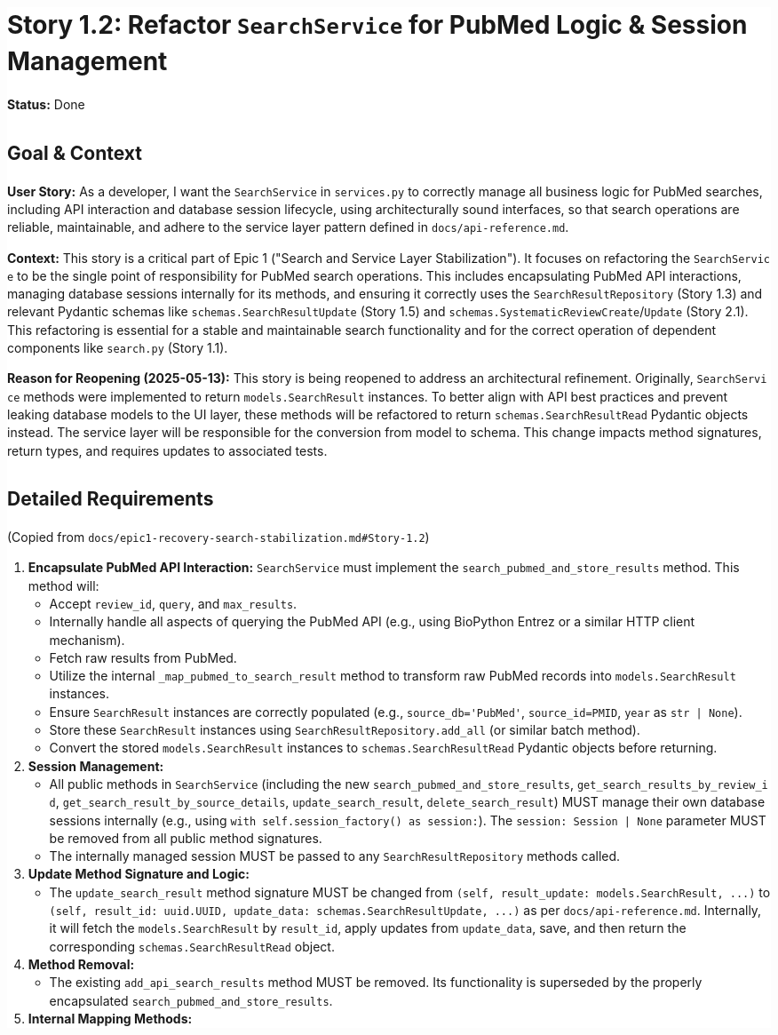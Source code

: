 # Story 1.2: Refactor `SearchService` for PubMed Logic & Session Management

**Status:** Done

## Goal & Context

**User Story:** As a developer, I want the `SearchService` in `services.py` to correctly manage all business logic for PubMed searches, including API interaction and database session lifecycle, using architecturally sound interfaces, so that search operations are reliable, maintainable, and adhere to the service layer pattern defined in `docs/api-reference.md`.

**Context:** This story is a critical part of Epic 1 ("Search and Service Layer Stabilization"). It focuses on refactoring the `SearchService` to be the single point of responsibility for PubMed search operations. This includes encapsulating PubMed API interactions, managing database sessions internally for its methods, and ensuring it correctly uses the `SearchResultRepository` (Story 1.3) and relevant Pydantic schemas like `schemas.SearchResultUpdate` (Story 1.5) and `schemas.SystematicReviewCreate`/`Update` (Story 2.1). This refactoring is essential for a stable and maintainable search functionality and for the correct operation of dependent components like `search.py` (Story 1.1).

**Reason for Reopening (2025-05-13):**
This story is being reopened to address an architectural refinement. Originally, `SearchService` methods were implemented to return `models.SearchResult` instances. To better align with API best practices and prevent leaking database models to the UI layer, these methods will be refactored to return `schemas.SearchResultRead` Pydantic objects instead. The service layer will be responsible for the conversion from model to schema. This change impacts method signatures, return types, and requires updates to associated tests.

## Detailed Requirements

(Copied from `docs/epic1-recovery-search-stabilization.md#Story-1.2`)

1.  **Encapsulate PubMed API Interaction:** `SearchService` must implement the `search_pubmed_and_store_results` method. This method will:
    *   Accept `review_id`, `query`, and `max_results`.
    *   Internally handle all aspects of querying the PubMed API (e.g., using BioPython Entrez or a similar HTTP client mechanism).
    *   Fetch raw results from PubMed.
    *   Utilize the internal `_map_pubmed_to_search_result` method to transform raw PubMed records into `models.SearchResult` instances.
    *   Ensure `SearchResult` instances are correctly populated (e.g., `source_db='PubMed'`, `source_id=PMID`, `year` as `str | None`).
    *   Store these `SearchResult` instances using `SearchResultRepository.add_all` (or similar batch method).
    *   Convert the stored `models.SearchResult` instances to `schemas.SearchResultRead` Pydantic objects before returning.
2.  **Session Management:**
    *   All public methods in `SearchService` (including the new `search_pubmed_and_store_results`, `get_search_results_by_review_id`, `get_search_result_by_source_details`, `update_search_result`, `delete_search_result`) MUST manage their own database sessions internally (e.g., using `with self.session_factory() as session:`). The `session: Session | None` parameter MUST be removed from all public method signatures.
    *   The internally managed session MUST be passed to any `SearchResultRepository` methods called.
3.  **Update Method Signature and Logic:**
    *   The `update_search_result` method signature MUST be changed from `(self, result_update: models.SearchResult, ...)` to `(self, result_id: uuid.UUID, update_data: schemas.SearchResultUpdate, ...)` as per `docs/api-reference.md`. Internally, it will fetch the `models.SearchResult` by `result_id`, apply updates from `update_data`, save, and then return the corresponding `schemas.SearchResultRead` object.
4.  **Method Removal:**
    *   The existing `add_api_search_results` method MUST be removed. Its functionality is superseded by the properly encapsulated `search_pubmed_and_store_results`.
5.  **Internal Mapping Methods:**